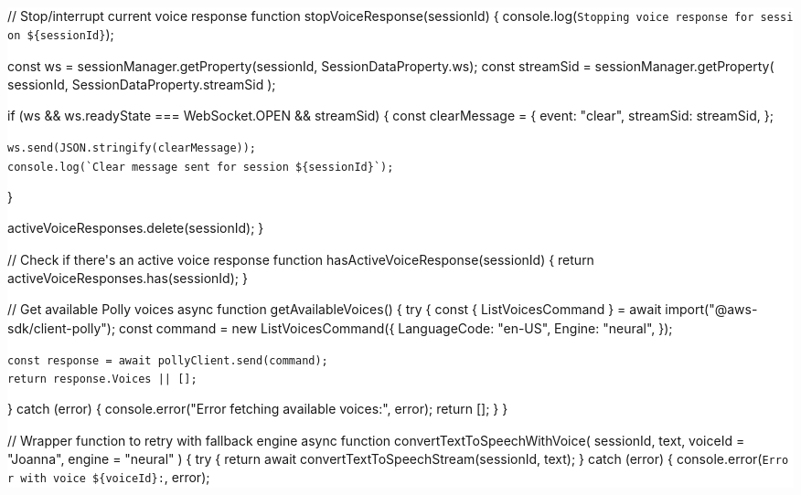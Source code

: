 // Stop/interrupt current voice response
function stopVoiceResponse(sessionId) {
  console.log(`Stopping voice response for session ${sessionId}`);

  const ws = sessionManager.getProperty(sessionId, SessionDataProperty.ws);
  const streamSid = sessionManager.getProperty(
    sessionId,
    SessionDataProperty.streamSid
  );

  if (ws && ws.readyState === WebSocket.OPEN && streamSid) {
    const clearMessage = {
      event: "clear",
      streamSid: streamSid,
    };

    ws.send(JSON.stringify(clearMessage));
    console.log(`Clear message sent for session ${sessionId}`);
  }

  activeVoiceResponses.delete(sessionId);
}

// Check if there's an active voice response
function hasActiveVoiceResponse(sessionId) {
  return activeVoiceResponses.has(sessionId);
}

// Get available Polly voices
async function getAvailableVoices() {
  try {
    const { ListVoicesCommand } = await import("@aws-sdk/client-polly");
    const command = new ListVoicesCommand({
      LanguageCode: "en-US",
      Engine: "neural",
    });

    const response = await pollyClient.send(command);
    return response.Voices || [];
  } catch (error) {
    console.error("Error fetching available voices:", error);
    return [];
  }
}

// Wrapper function to retry with fallback engine
async function convertTextToSpeechWithVoice(
  sessionId,
  text,
  voiceId = "Joanna",
  engine = "neural"
) {
  try {
    return await convertTextToSpeechStream(sessionId, text);
  } catch (error) {
    console.error(`Error with voice ${voiceId}:`, error);
